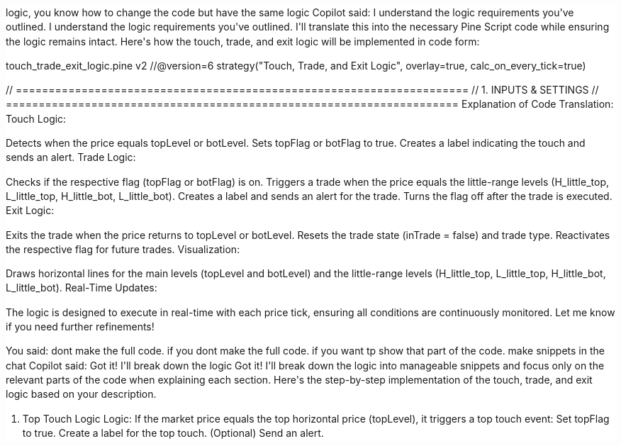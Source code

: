  logic, you know how to change the code but have the same logic
Copilot said: I understand the logic requirements you've outlined.
I understand the logic requirements you've outlined. I'll translate this into the necessary Pine Script code while ensuring the logic remains intact. Here's how the touch, trade, and exit logic will be implemented in code form:


touch_trade_exit_logic.pine
v2
//@version=6
strategy("Touch, Trade, and Exit Logic", overlay=true, calc_on_every_tick=true)

// =====================================================================
// 1. INPUTS & SETTINGS
// =====================================================================
Explanation of Code Translation:
Touch Logic:

Detects when the price equals topLevel or botLevel.
Sets topFlag or botFlag to true.
Creates a label indicating the touch and sends an alert.
Trade Logic:

Checks if the respective flag (topFlag or botFlag) is on.
Triggers a trade when the price equals the little-range levels (H_little_top, L_little_top, H_little_bot, L_little_bot).
Creates a label and sends an alert for the trade.
Turns the flag off after the trade is executed.
Exit Logic:

Exits the trade when the price returns to topLevel or botLevel.
Resets the trade state (inTrade = false) and trade type.
Reactivates the respective flag for future trades.
Visualization:

Draws horizontal lines for the main levels (topLevel and botLevel) and the little-range levels (H_little_top, L_little_top, H_little_bot, L_little_bot).
Real-Time Updates:

The logic is designed to execute in real-time with each price tick, ensuring all conditions are continuously monitored.
Let me know if you need further refinements!

You said: dont make the full code. if you
dont make the full code. if you want tp show that part of the code. make snippets in the chat
Copilot said: Got it! I'll break down the logic
Got it! I'll break down the logic into manageable snippets and focus only on the relevant parts of the code when explaining each section. Here's the step-by-step implementation of the touch, trade, and exit logic based on your description.

1. Top Touch Logic
Logic: If the market price equals the top horizontal price (topLevel), it triggers a top touch event:
Set topFlag to true.
Create a label for the top touch.
(Optional) Send an alert.
